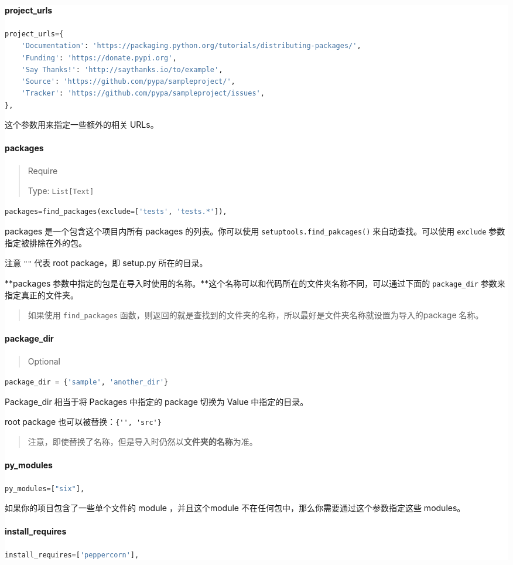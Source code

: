 #### project_urls

```python
project_urls={
    'Documentation': 'https://packaging.python.org/tutorials/distributing-packages/',
    'Funding': 'https://donate.pypi.org',
    'Say Thanks!': 'http://saythanks.io/to/example',
    'Source': 'https://github.com/pypa/sampleproject/',
    'Tracker': 'https://github.com/pypa/sampleproject/issues',
},
```

这个参数用来指定一些额外的相关 URLs。

#### packages

> Require
>
> Type: `List[Text]`

```python
packages=find_packages(exclude=['tests', 'tests.*']),
```

packages 是一个包含这个项目内所有 packages 的列表。你可以使用 `setuptools.find_pakcages()` 来自动查找。可以使用 `exclude` 参数指定被排除在外的包。

注意 `""` 代表 root package，即 setup.py 所在的目录。

**packages 参数中指定的包是在导入时使用的名称。**这个名称可以和代码所在的文件夹名称不同，可以通过下面的 `package_dir` 参数来指定真正的文件夹。

> 如果使用 `find_packages` 函数，则返回的就是查找到的文件夹的名称，所以最好是文件夹名称就设置为导入的package 名称。

#### package_dir

> Optional

```python
package_dir = {'sample', 'another_dir'}
```

Package_dir 相当于将 Packages 中指定的 package 切换为 Value 中指定的目录。

root package 也可以被替换：`{'', 'src'}`

> 注意，即使替换了名称，但是导入时仍然以**文件夹的名称**为准。

#### py_modules

```python
py_modules=["six"],
```

如果你的项目包含了一些单个文件的 module ，并且这个module 不在任何包中，那么你需要通过这个参数指定这些 modules。

#### install_requires

```python
install_requires=['peppercorn'],
```
